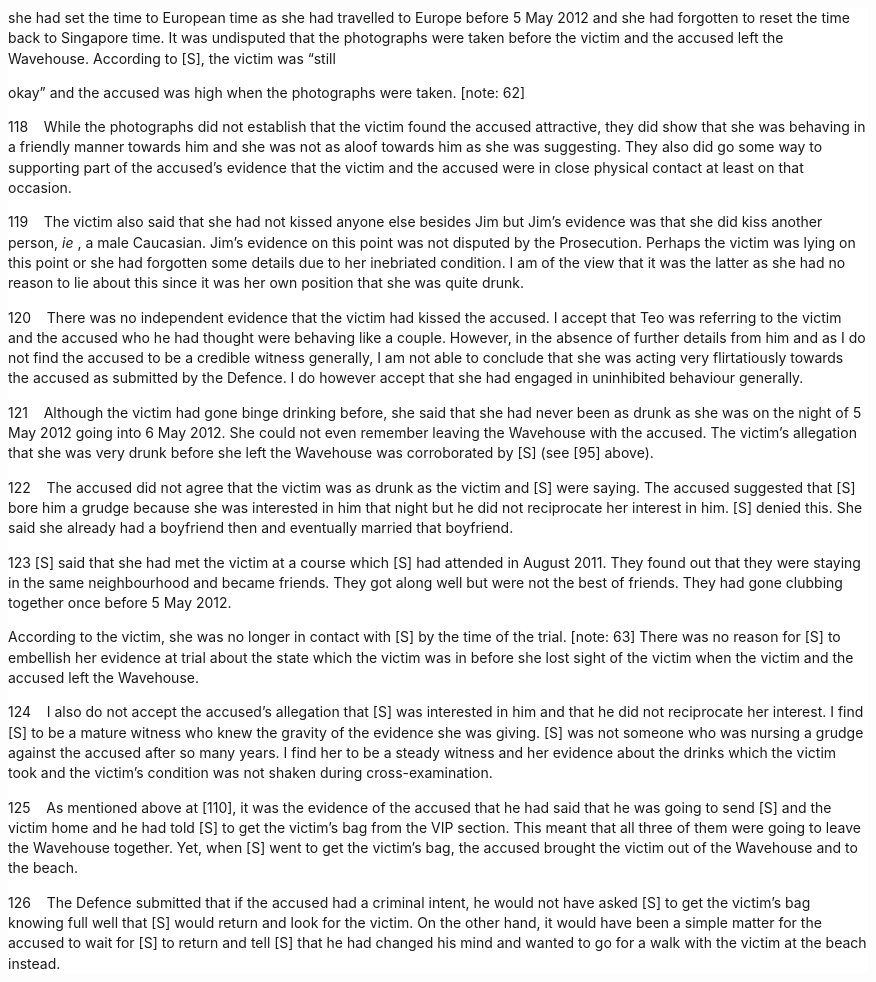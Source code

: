 she had set the time to European time as she had travelled to Europe before 5 May 2012 and she had forgotten to reset the time back to Singapore time. It was undisputed that the photographs were taken before the victim and the accused left the Wavehouse. According to [S], the victim was “still 

okay” and the accused was high when the photographs were taken. [note: 62] 

118    While the photographs did not establish that the victim found the accused attractive, they did show that she was behaving in a friendly manner towards him and she was not as aloof towards him as she was suggesting. They also did go some way to supporting part of the accused’s evidence that the victim and the accused were in close physical contact at least on that occasion. 

119    The victim also said that she had not kissed anyone else besides Jim but Jim’s evidence was that she did kiss another person, _ie_ , a male Caucasian. Jim’s evidence on this point was not disputed by the Prosecution. Perhaps the victim was lying on this point or she had forgotten some details due to her inebriated condition. I am of the view that it was the latter as she had no reason to lie about this since it was her own position that she was quite drunk. 

120    There was no independent evidence that the victim had kissed the accused. I accept that Teo was referring to the victim and the accused who he had thought were behaving like a couple. However, in the absence of further details from him and as I do not find the accused to be a credible witness generally, I am not able to conclude that she was acting very flirtatiously towards the accused as submitted by the Defence. I do however accept that she had engaged in uninhibited behaviour generally. 

121    Although the victim had gone binge drinking before, she said that she had never been as drunk as she was on the night of 5 May 2012 going into 6 May 2012. She could not even remember leaving the Wavehouse with the accused. The victim’s allegation that she was very drunk before she left the Wavehouse was corroborated by [S] (see [95] above). 

122    The accused did not agree that the victim was as drunk as the victim and [S] were saying. The accused suggested that [S] bore him a grudge because she was interested in him that night but he did not reciprocate her interest in him. [S] denied this. She said she already had a boyfriend then and eventually married that boyfriend. 

123 [S] said that she had met the victim at a course which [S] had attended in August 2011. They found out that they were staying in the same neighbourhood and became friends. They got along well but were not the best of friends. They had gone clubbing together once before 5 May 2012. 

According to the victim, she was no longer in contact with [S] by the time of the trial. [note: 63] There was no reason for [S] to embellish her evidence at trial about the state which the victim was in before she lost sight of the victim when the victim and the accused left the Wavehouse. 

124    I also do not accept the accused’s allegation that [S] was interested in him and that he did not reciprocate her interest. I find [S] to be a mature witness who knew the gravity of the evidence she was giving. [S] was not someone who was nursing a grudge against the accused after so many years. I find her to be a steady witness and her evidence about the drinks which the victim took and the victim’s condition was not shaken during cross-examination. 


125    As mentioned above at [110], it was the evidence of the accused that he had said that he was going to send [S] and the victim home and he had told [S] to get the victim’s bag from the VIP section. This meant that all three of them were going to leave the Wavehouse together. Yet, when [S] went to get the victim’s bag, the accused brought the victim out of the Wavehouse and to the beach. 

126    The Defence submitted that if the accused had a criminal intent, he would not have asked [S] to get the victim’s bag knowing full well that [S] would return and look for the victim. On the other hand, it would have been a simple matter for the accused to wait for [S] to return and tell [S] that he had changed his mind and wanted to go for a walk with the victim at the beach instead. 
